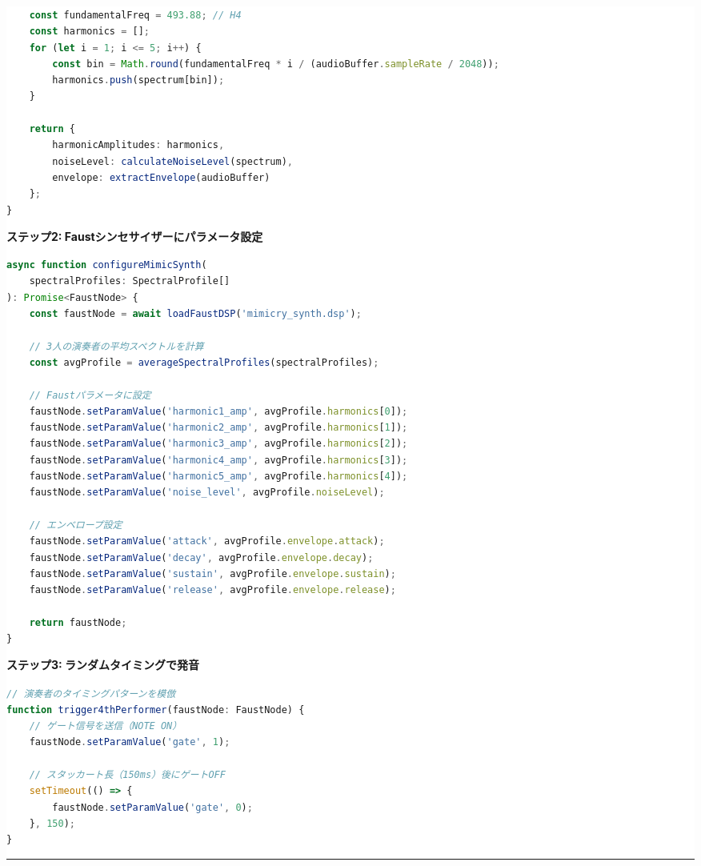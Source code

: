 ```typescript
    const fundamentalFreq = 493.88; // H4
    const harmonics = [];
    for (let i = 1; i <= 5; i++) {
        const bin = Math.round(fundamentalFreq * i / (audioBuffer.sampleRate / 2048));
        harmonics.push(spectrum[bin]);
    }
    
    return {
        harmonicAmplitudes: harmonics,
        noiseLevel: calculateNoiseLevel(spectrum),
        envelope: extractEnvelope(audioBuffer)
    };
}
```

**ステップ2: Faustシンセサイザーにパラメータ設定**
```typescript
async function configureMimicSynth(
    spectralProfiles: SpectralProfile[]
): Promise<FaustNode> {
    const faustNode = await loadFaustDSP('mimicry_synth.dsp');
    
    // 3人の演奏者の平均スペクトルを計算
    const avgProfile = averageSpectralProfiles(spectralProfiles);
    
    // Faustパラメータに設定
    faustNode.setParamValue('harmonic1_amp', avgProfile.harmonics[0]);
    faustNode.setParamValue('harmonic2_amp', avgProfile.harmonics[1]);
    faustNode.setParamValue('harmonic3_amp', avgProfile.harmonics[2]);
    faustNode.setParamValue('harmonic4_amp', avgProfile.harmonics[3]);
    faustNode.setParamValue('harmonic5_amp', avgProfile.harmonics[4]);
    faustNode.setParamValue('noise_level', avgProfile.noiseLevel);
    
    // エンベロープ設定
    faustNode.setParamValue('attack', avgProfile.envelope.attack);
    faustNode.setParamValue('decay', avgProfile.envelope.decay);
    faustNode.setParamValue('sustain', avgProfile.envelope.sustain);
    faustNode.setParamValue('release', avgProfile.envelope.release);
    
    return faustNode;
}
```

**ステップ3: ランダムタイミングで発音**
```typescript
// 演奏者のタイミングパターンを模倣
function trigger4thPerformer(faustNode: FaustNode) {
    // ゲート信号を送信（NOTE ON）
    faustNode.setParamValue('gate', 1);
    
    // スタッカート長（150ms）後にゲートOFF
    setTimeout(() => {
        faustNode.setParamValue('gate', 0);
    }, 150);
}
```

---